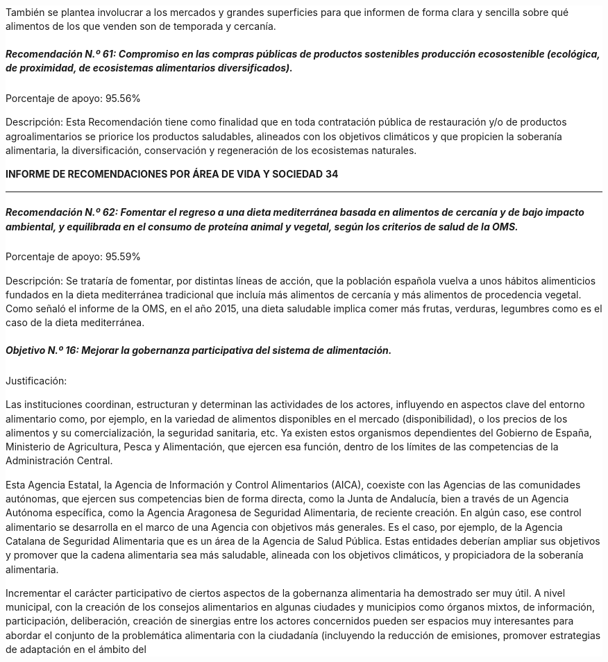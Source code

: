 También se plantea involucrar a los mercados y grandes superficies para que informen de
forma clara y sencilla sobre qué alimentos de los que venden son de temporada y cercanía.

##### Recomendación N.º 61: Compromiso en las compras públicas de productos sostenibles producción ecosostenible (ecológica, de proximidad, de ecosistemas alimentarios diversificados).

Porcentaje de apoyo: 95.56%

Descripción: Esta Recomendación tiene como finalidad que en toda contratación pública de
restauración y/o de productos agroalimentarios se priorice los productos saludables,
alineados con los objetivos climáticos y que propicien la soberanía alimentaria, la
diversificación, conservación y regeneración de los ecosistemas naturales.

**INFORME DE RECOMENDACIONES POR ÁREA DE VIDA Y SOCIEDAD** **34**


-----

##### Recomendación N.º 62: Fomentar el regreso a una dieta mediterránea basada en alimentos de cercanía y de bajo impacto ambiental, y equilibrada en el consumo de proteína animal y vegetal, según los criterios de salud de la OMS.

Porcentaje de apoyo: 95.59%

Descripción: Se trataría de fomentar, por distintas líneas de acción, que la población
española vuelva a unos hábitos alimenticios fundados en la dieta mediterránea tradicional
que incluía más alimentos de cercanía y más alimentos de procedencia vegetal. Como señaló
el informe de la OMS, en el año 2015, una dieta saludable implica comer más frutas, verduras,
legumbres como es el caso de la dieta mediterránea.

##### Objetivo N.º 16: Mejorar la gobernanza participativa del sistema de alimentación.

 Justificación:

Las instituciones coordinan, estructuran y determinan las actividades de los actores,
influyendo en aspectos clave del entorno alimentario como, por ejemplo, en la variedad de
alimentos disponibles en el mercado (disponibilidad), o los precios de los alimentos y su
comercialización, la seguridad sanitaria, etc. Ya existen estos organismos dependientes del
Gobierno de España, Ministerio de Agricultura, Pesca y Alimentación, que ejercen esa
función, dentro de los límites de las competencias de la Administración Central.

Esta Agencia Estatal, la Agencia de Información y Control Alimentarios (AICA), coexiste con
las Agencias de las comunidades autónomas, que ejercen sus competencias bien de forma
directa, como la Junta de Andalucía, bien a través de un Agencia Autónoma específica, como
la Agencia Aragonesa de Seguridad Alimentaria, de reciente creación. En algún caso, ese
control alimentario se desarrolla en el marco de una Agencia con objetivos más generales.
Es el caso, por ejemplo, de la Agencia Catalana de Seguridad Alimentaria que es un área de la
Agencia de Salud Pública. Estas entidades deberían ampliar sus objetivos y promover que la
cadena alimentaria sea más saludable, alineada con los objetivos climáticos, y propiciadora
de la soberanía alimentaria.

Incrementar el carácter participativo de ciertos aspectos de la gobernanza alimentaria ha
demostrado ser muy útil. A nivel municipal, con la creación de los consejos alimentarios en
algunas ciudades y municipios como órganos mixtos, de información, participación,
deliberación, creación de sinergias entre los actores concernidos pueden ser espacios muy
interesantes para abordar el conjunto de la problemática alimentaria con la ciudadanía
(incluyendo la reducción de emisiones, promover estrategias de adaptación en el ámbito del
